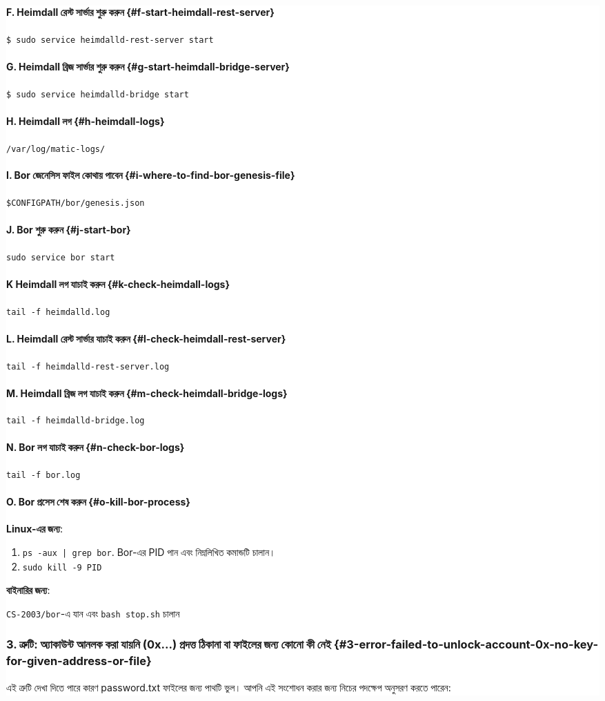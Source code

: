#### F. Heimdall রেস্ট সার্ভার শুরু করুন {#f-start-heimdall-rest-server}

`$ sudo service heimdalld-rest-server start`

#### G. Heimdall ব্রিজ সার্ভার শুরু করুন {#g-start-heimdall-bridge-server}

`$ sudo service heimdalld-bridge start`

#### H. Heimdall লগ {#h-heimdall-logs}

`/var/log/matic-logs/`

#### I. Bor জেনেসিস ফাইল কোথায় পাবেন {#i-where-to-find-bor-genesis-file}

`$CONFIGPATH/bor/genesis.json`

#### J. Bor শুরু করুন {#j-start-bor}

`sudo service bor start`

#### K Heimdall লগ যাচাই করুন {#k-check-heimdall-logs}

`tail -f heimdalld.log`

#### L. Heimdall রেস্ট সার্ভার যাচাই করুন {#l-check-heimdall-rest-server}

`tail -f heimdalld-rest-server.log`

#### M. Heimdall ব্রিজ লগ যাচাই করুন {#m-check-heimdall-bridge-logs}

`tail -f heimdalld-bridge.log`

#### N. Bor লগ যাচাই করুন {#n-check-bor-logs}

`tail -f bor.log`

#### O. Bor প্রসেস শেষ করুন {#o-kill-bor-process}

**Linux-এর জন্য**:

1. `ps -aux | grep bor`. Bor-এর PID পান এবং নিম্নলিখিত কমান্ডটি চালান।
2. `sudo kill -9 PID`

**বাইনারির জন্য**:

`CS-2003/bor`-এ যান এবং `bash stop.sh` চালান

### 3. ত্রুটি: অ্যাকাউন্ট আনলক করা যায়নি (0x...) প্রদত্ত ঠিকানা বা ফাইলের জন্য কোনো কী নেই {#3-error-failed-to-unlock-account-0x-no-key-for-given-address-or-file}

এই ত্রুটি দেখা দিতে পারে কারণ password.txt ফাইলের জন্য পাথটি ভুল। আপনি এই সংশোধন করার জন্য নিচের পদক্ষেপ অনুসরণ করতে পারেন:
